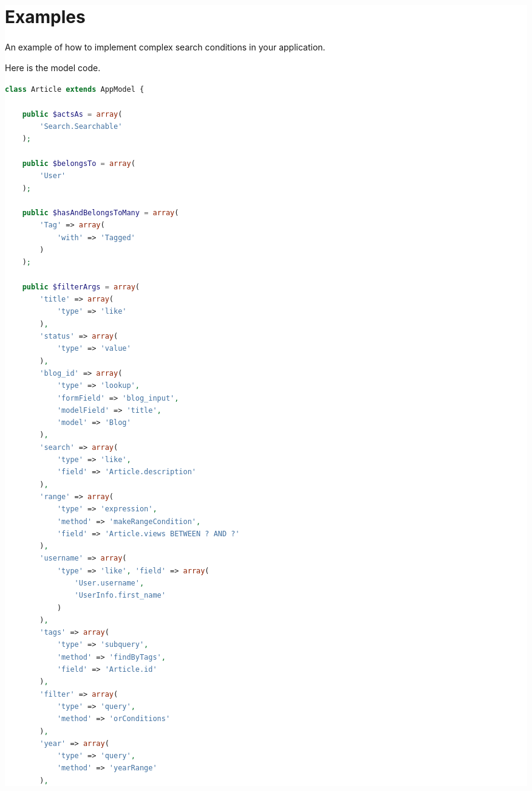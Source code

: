 Examples
========

An example of how to implement complex search conditions in your application.

Here is the model code.

```php
class Article extends AppModel {

	public $actsAs = array(
		'Search.Searchable'
	);

	public $belongsTo = array(
		'User'
	);

	public $hasAndBelongsToMany = array(
		'Tag' => array(
			'with' => 'Tagged'
		)
	);

	public $filterArgs = array(
		'title' => array(
			'type' => 'like'
		),
		'status' => array(
			'type' => 'value'
		),
		'blog_id' => array(
			'type' => 'lookup',
			'formField' => 'blog_input',
			'modelField' => 'title',
			'model' => 'Blog'
		),
		'search' => array(
			'type' => 'like',
			'field' => 'Article.description'
		),
		'range' => array(
			'type' => 'expression',
			'method' => 'makeRangeCondition',
			'field' => 'Article.views BETWEEN ? AND ?'
		),
		'username' => array(
			'type' => 'like', 'field' => array(
				'User.username',
				'UserInfo.first_name'
			)
		),
		'tags' => array(
			'type' => 'subquery',
			'method' => 'findByTags',
			'field' => 'Article.id'
		),
		'filter' => array(
			'type' => 'query',
			'method' => 'orConditions'
		),
		'year' => array(
			'type' => 'query',
			'method' => 'yearRange'
		),
```